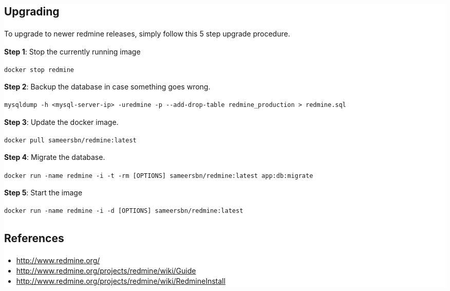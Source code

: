 ## Upgrading

To upgrade to newer redmine releases, simply follow this 5 step upgrade procedure.

**Step 1**: Stop the currently running image

```
docker stop redmine
```

**Step 2**: Backup the database in case something goes wrong.

```
mysqldump -h <mysql-server-ip> -uredmine -p --add-drop-table redmine_production > redmine.sql
```

**Step 3**: Update the docker image.

```
docker pull sameersbn/redmine:latest
```

**Step 4**: Migrate the database.

```
docker run -name redmine -i -t -rm [OPTIONS] sameersbn/redmine:latest app:db:migrate
```

**Step 5**: Start the image

```
docker run -name redmine -i -d [OPTIONS] sameersbn/redmine:latest
```

## References
  * http://www.redmine.org/
  * http://www.redmine.org/projects/redmine/wiki/Guide
  * http://www.redmine.org/projects/redmine/wiki/RedmineInstall
